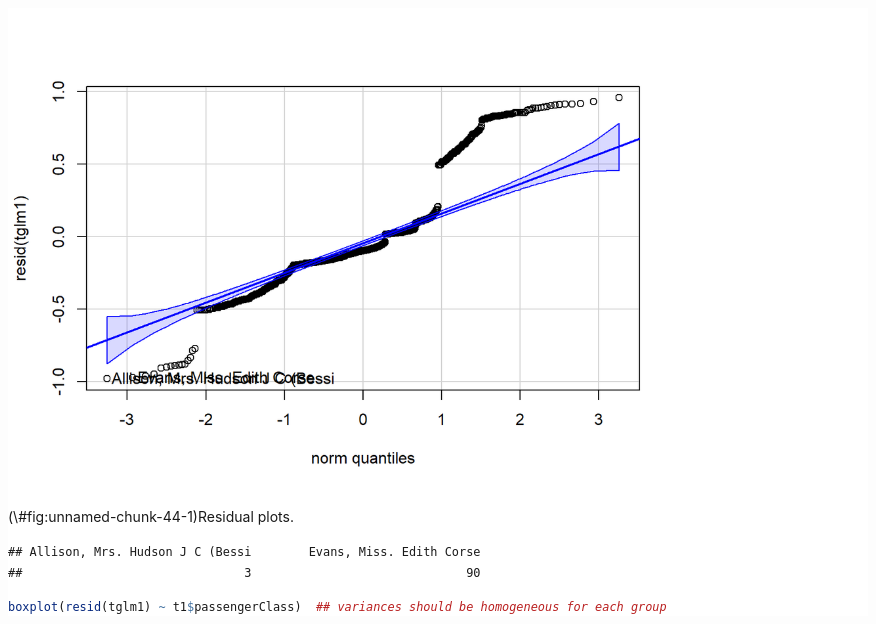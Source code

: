 <img src="03-Module_4_files/figure-html/unnamed-chunk-44-1.png" alt="Residual plots." width="672" />
<p class="caption">(\#fig:unnamed-chunk-44-1)Residual plots.</p>
</div>

```
## Allison, Mrs. Hudson J C (Bessi        Evans, Miss. Edith Corse 
##                               3                              90
```

``` r
boxplot(resid(tglm1) ~ t1$passengerClass)  ## variances should be homogeneous for each group
```

<div class="figure">